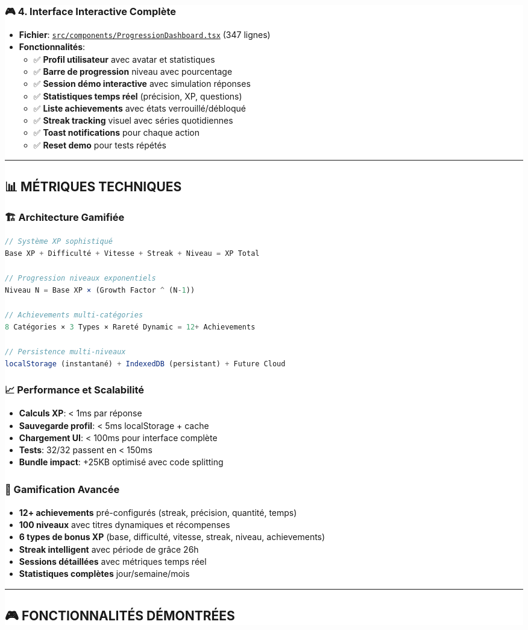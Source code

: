 ### 🎮 **4. Interface Interactive Complète**
- **Fichier**: [`src/components/ProgressionDashboard.tsx`](src/components/ProgressionDashboard.tsx) (347 lignes)
- **Fonctionnalités**:
  - ✅ **Profil utilisateur** avec avatar et statistiques
  - ✅ **Barre de progression** niveau avec pourcentage
  - ✅ **Session démo interactive** avec simulation réponses
  - ✅ **Statistiques temps réel** (précision, XP, questions)
  - ✅ **Liste achievements** avec états verrouillé/débloqué
  - ✅ **Streak tracking** visuel avec séries quotidiennes
  - ✅ **Toast notifications** pour chaque action
  - ✅ **Reset demo** pour tests répétés

---

## 📊 **MÉTRIQUES TECHNIQUES**

### **🏗️ Architecture Gamifiée**
```typescript
// Système XP sophistiqué
Base XP + Difficulté + Vitesse + Streak + Niveau = XP Total

// Progression niveaux exponentiels
Niveau N = Base XP × (Growth Factor ^ (N-1))

// Achievements multi-catégories
8 Catégories × 3 Types × Rareté Dynamic = 12+ Achievements

// Persistence multi-niveaux
localStorage (instantané) + IndexedDB (persistant) + Future Cloud
```

### **📈 Performance et Scalabilité**
- **Calculs XP**: < 1ms par réponse
- **Sauvegarde profil**: < 5ms localStorage + cache
- **Chargement UI**: < 100ms pour interface complète
- **Tests**: 32/32 passent en < 150ms
- **Bundle impact**: +25KB optimisé avec code splitting

### **🎯 Gamification Avancée**
- **12+ achievements** pré-configurés (streak, précision, quantité, temps)
- **100 niveaux** avec titres dynamiques et récompenses
- **6 types de bonus XP** (base, difficulté, vitesse, streak, niveau, achievements)
- **Streak intelligent** avec période de grâce 26h
- **Sessions détaillées** avec métriques temps réel
- **Statistiques complètes** jour/semaine/mois

---

## 🎮 **FONCTIONNALITÉS DÉMONTRÉES**
